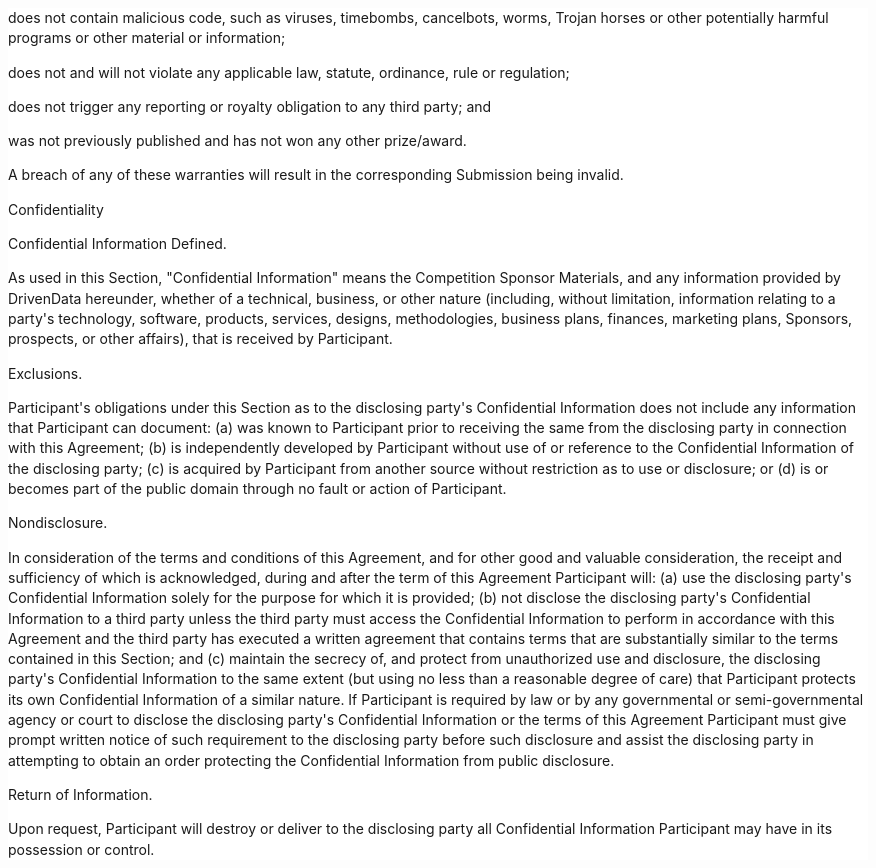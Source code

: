 
does not contain malicious code, such as viruses, timebombs, cancelbots, worms, Trojan horses or other potentially harmful programs or other material or information; 


does not and will not violate any applicable law, statute, ordinance, rule or regulation;


does not trigger any reporting or royalty obligation to any third party; and


was not previously published and has not won any other prize/award. 




A breach of any of these warranties will result in the corresponding Submission being invalid.


Confidentiality


Confidential Information Defined.

As used in this Section, "Confidential Information" means the Competition Sponsor Materials, and any information provided by DrivenData hereunder, whether of a technical, business, or other nature (including, without limitation, information relating to a party's technology, software, products, services, designs, methodologies, business plans, finances, marketing plans, Sponsors, prospects, or other affairs), that is received by Participant. 


Exclusions.

Participant's obligations under this Section as to the disclosing party's Confidential Information does not include any information that Participant can document: (a) was known to Participant prior to receiving the same from the disclosing party in connection with this Agreement; (b) is independently developed by Participant without use of or reference to the Confidential Information of the disclosing party; (c) is acquired by Participant from another source without restriction as to use or disclosure; or (d) is or becomes part of the public domain through no fault or action of Participant.


Nondisclosure.

In consideration of the terms and conditions of this Agreement, and for other good and valuable consideration, the receipt and sufficiency of which is acknowledged, during and after the term of this Agreement Participant will: (a) use the disclosing party's Confidential Information solely for the purpose for which it is provided; (b) not disclose the disclosing party's Confidential Information to a third party unless the third party must access the Confidential Information to perform in accordance with this Agreement and the third party has executed a written agreement that contains terms that are substantially similar to the terms contained in this Section; and (c) maintain the secrecy of, and protect from unauthorized use and disclosure, the disclosing party's Confidential Information to the same extent (but using no less than a reasonable degree of care) that Participant protects its own Confidential Information of a similar nature. If Participant is required by law or by any governmental or semi-governmental agency or court to disclose the disclosing party's Confidential Information or the terms of this Agreement Participant must give prompt written notice of such requirement to the disclosing party before such disclosure and assist the disclosing party in attempting to obtain an order protecting the Confidential Information from public disclosure. 


Return of Information.

Upon request, Participant will destroy or deliver to the disclosing party all Confidential Information Participant may have in its possession or control. 
